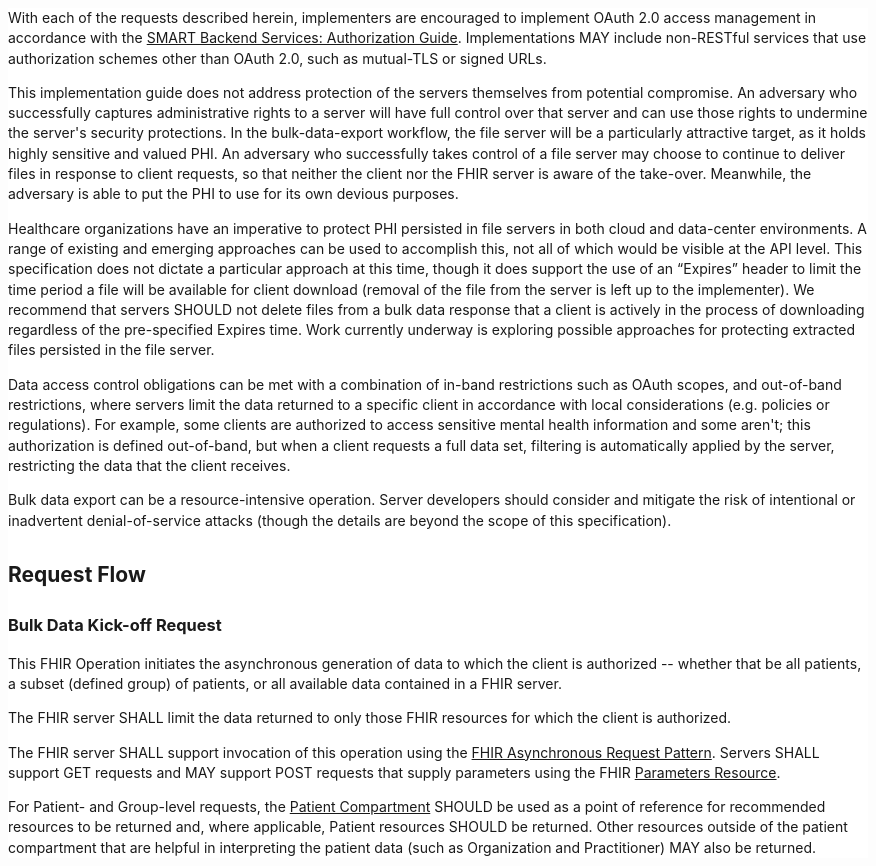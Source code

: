 With each of the requests described herein, implementers are encouraged to implement OAuth 2.0 access management in accordance with the [SMART Backend Services: Authorization Guide](../authorization/index.html).  Implementations MAY include non-RESTful services that use authorization schemes other than OAuth 2.0, such as mutual-TLS or signed URLs.     

This implementation guide does not address protection of the servers themselves from potential compromise.  An adversary who successfully captures administrative rights to a server will have full control over that server and can use those rights to undermine the server's security protections. In the bulk-data-export workflow, the file server will be a particularly attractive target, as it holds highly sensitive and valued PHI.  An adversary who successfully takes control of a file server may choose to continue to deliver files in response to client requests, so that neither the client nor the FHIR server is aware of the take-over. Meanwhile, the adversary is able to put the PHI to use for its own devious purposes.   

Healthcare organizations have an imperative to protect PHI persisted in file servers in both cloud and data-center environments. A range of existing and emerging approaches can be used to accomplish this, not all of which would be visible at the API level. This specification does not dictate a particular approach at this time, though it does support the use of an “Expires” header to limit the time period a file will be available for client download (removal of the file from the server is left up to the implementer). We recommend that servers SHOULD not delete files from a bulk data response that a client is actively in the process of downloading regardless of the pre-specified Expires time. Work currently underway is exploring possible approaches for protecting extracted files persisted in the file server.

Data access control obligations can be met with a combination of in-band restrictions such as OAuth scopes, and out-of-band restrictions, where servers limit the data returned to a specific client in accordance with local considerations (e.g.  policies or regulations). For example, some clients are authorized to access sensitive mental health information and some aren't; this authorization is defined out-of-band, but when a client requests a full data set, filtering is automatically applied by the server, restricting the data that the client receives.

Bulk data export can be a resource-intensive operation. Server developers should consider and mitigate the risk of intentional or inadvertent denial-of-service attacks (though the details are beyond the scope of this specification).

## Request Flow

### Bulk Data Kick-off Request

This FHIR Operation initiates the asynchronous generation of data to which the client is authorized -- whether that be all patients, a subset (defined group) of patients, or all available data contained in a FHIR server.

The FHIR server SHALL limit the data returned to only those FHIR resources for which the client is authorized.

The FHIR server SHALL support invocation of this operation using the [FHIR Asynchronous Request Pattern](http://hl7.org/fhir/async.html). Servers SHALL support GET requests and MAY support POST requests that supply parameters using the FHIR [Parameters Resource](https://www.hl7.org/fhir/parameters.html).

For Patient- and Group-level requests, the [Patient Compartment](https://www.hl7.org/fhir/compartmentdefinition-patient.html) SHOULD be used as a point of reference for recommended resources to be returned and, where applicable, Patient resources SHOULD be returned. Other resources outside of the patient compartment that are helpful in interpreting the patient data (such as Organization and Practitioner) MAY also be returned.

